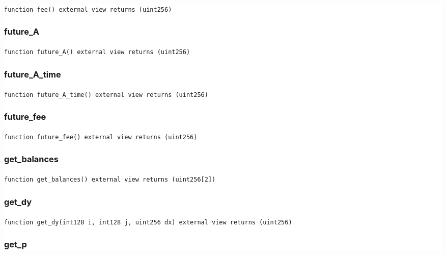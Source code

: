 ```solidity
function fee() external view returns (uint256)
```







### future_A

```solidity
function future_A() external view returns (uint256)
```







### future_A_time

```solidity
function future_A_time() external view returns (uint256)
```







### future_fee

```solidity
function future_fee() external view returns (uint256)
```







### get_balances

```solidity
function get_balances() external view returns (uint256[2])
```







### get_dy

```solidity
function get_dy(int128 i, int128 j, uint256 dx) external view returns (uint256)
```







### get_p
